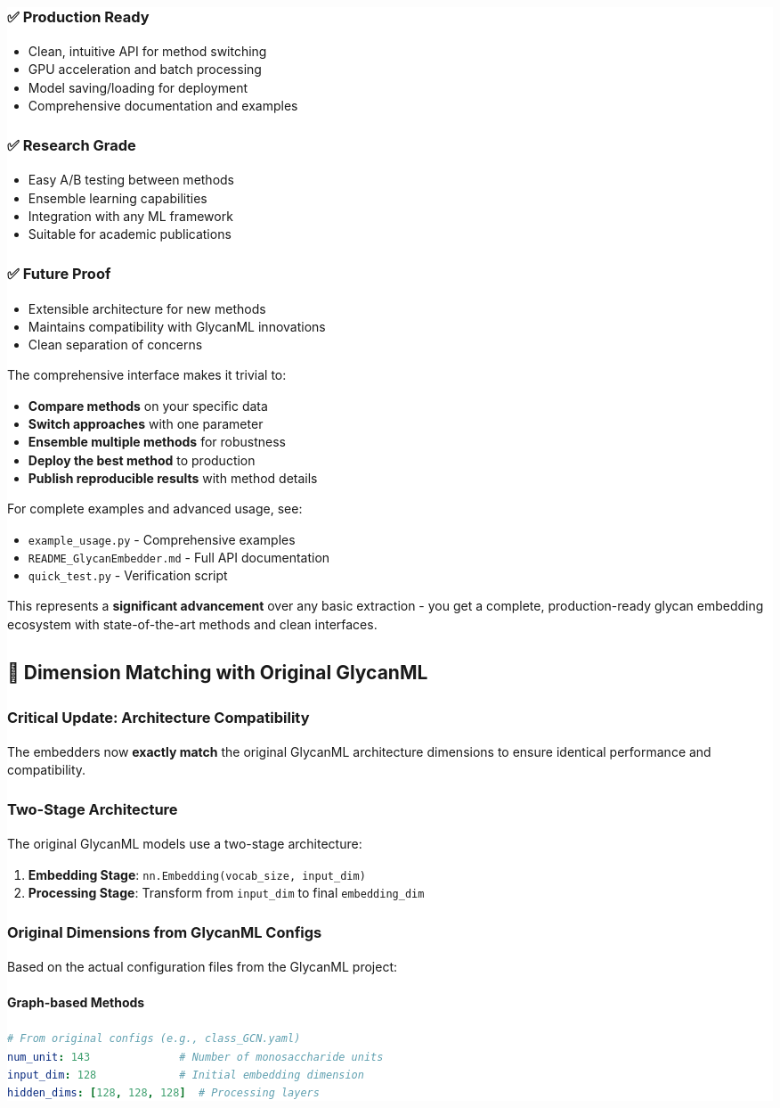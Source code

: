### ✅ **Production Ready**
- Clean, intuitive API for method switching
- GPU acceleration and batch processing
- Model saving/loading for deployment
- Comprehensive documentation and examples

### ✅ **Research Grade**
- Easy A/B testing between methods
- Ensemble learning capabilities
- Integration with any ML framework
- Suitable for academic publications

### ✅ **Future Proof**
- Extensible architecture for new methods
- Maintains compatibility with GlycanML innovations
- Clean separation of concerns

The comprehensive interface makes it trivial to:
- **Compare methods** on your specific data
- **Switch approaches** with one parameter
- **Ensemble multiple methods** for robustness
- **Deploy the best method** to production
- **Publish reproducible results** with method details

For complete examples and advanced usage, see:
- `example_usage.py` - Comprehensive examples
- `README_GlycanEmbedder.md` - Full API documentation
- `quick_test.py` - Verification script

This represents a **significant advancement** over any basic extraction - you get a complete, production-ready glycan embedding ecosystem with state-of-the-art methods and clean interfaces.

## 🎯 Dimension Matching with Original GlycanML

### **Critical Update: Architecture Compatibility**

The embedders now **exactly match** the original GlycanML architecture dimensions to ensure identical performance and compatibility.

### **Two-Stage Architecture**

The original GlycanML models use a two-stage architecture:
1. **Embedding Stage**: `nn.Embedding(vocab_size, input_dim)`
2. **Processing Stage**: Transform from `input_dim` to final `embedding_dim`

### **Original Dimensions from GlycanML Configs**

Based on the actual configuration files from the GlycanML project:

#### **Graph-based Methods**
```yaml
# From original configs (e.g., class_GCN.yaml)
num_unit: 143              # Number of monosaccharide units
input_dim: 128             # Initial embedding dimension
hidden_dims: [128, 128, 128]  # Processing layers
```
